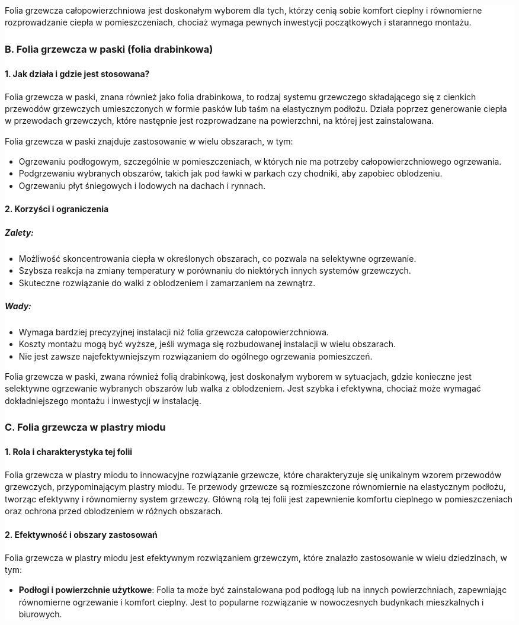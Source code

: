 Folia grzewcza całopowierzchniowa jest doskonałym wyborem dla tych, którzy cenią sobie komfort cieplny i równomierne rozprowadzanie ciepła w pomieszczeniach, chociaż wymaga pewnych inwestycji początkowych i starannego montażu.

### B. Folia grzewcza w paski (folia drabinkowa)

#### 1. Jak działa i gdzie jest stosowana?

Folia grzewcza w paski, znana również jako folia drabinkowa, to rodzaj systemu grzewczego składającego się z cienkich przewodów grzewczych umieszczonych w formie pasków lub taśm na elastycznym podłożu. Działa poprzez generowanie ciepła w przewodach grzewczych, które następnie jest rozprowadzane na powierzchni, na której jest zainstalowana.

Folia grzewcza w paski znajduje zastosowanie w wielu obszarach, w tym:

- Ogrzewaniu podłogowym, szczególnie w pomieszczeniach, w których nie ma potrzeby całopowierzchniowego ogrzewania.
- Podgrzewaniu wybranych obszarów, takich jak pod ławki w parkach czy chodniki, aby zapobiec oblodzeniu.
- Ogrzewaniu płyt śniegowych i lodowych na dachach i rynnach.

#### 2. Korzyści i ograniczenia

##### Zalety:

- Możliwość skoncentrowania ciepła w określonych obszarach, co pozwala na selektywne ogrzewanie.
- Szybsza reakcja na zmiany temperatury w porównaniu do niektórych innych systemów grzewczych.
- Skuteczne rozwiązanie do walki z oblodzeniem i zamarzaniem na zewnątrz.

##### Wady:

- Wymaga bardziej precyzyjnej instalacji niż folia grzewcza całopowierzchniowa.
- Koszty montażu mogą być wyższe, jeśli wymaga się rozbudowanej instalacji w wielu obszarach.
- Nie jest zawsze najefektywniejszym rozwiązaniem do ogólnego ogrzewania pomieszczeń.

Folia grzewcza w paski, zwana również folią drabinkową, jest doskonałym wyborem w sytuacjach, gdzie konieczne jest selektywne ogrzewanie wybranych obszarów lub walka z oblodzeniem. Jest szybka i efektywna, chociaż może wymagać dokładniejszego montażu i inwestycji w instalację.

### C. Folia grzewcza w plastry miodu

#### 1. Rola i charakterystyka tej folii

Folia grzewcza w plastry miodu to innowacyjne rozwiązanie grzewcze, które charakteryzuje się unikalnym wzorem przewodów grzewczych, przypominającym plastry miodu. Te przewody grzewcze są rozmieszczone równomiernie na elastycznym podłożu, tworząc efektywny i równomierny system grzewczy. Główną rolą tej folii jest zapewnienie komfortu cieplnego w pomieszczeniach oraz ochrona przed oblodzeniem w różnych obszarach.

#### 2. Efektywność i obszary zastosowań

Folia grzewcza w plastry miodu jest efektywnym rozwiązaniem grzewczym, które znalazło zastosowanie w wielu dziedzinach, w tym:

- **Podłogi i powierzchnie użytkowe**: Folia ta może być zainstalowana pod podłogą lub na innych powierzchniach, zapewniając równomierne ogrzewanie i komfort cieplny. Jest to popularne rozwiązanie w nowoczesnych budynkach mieszkalnych i biurowych.
